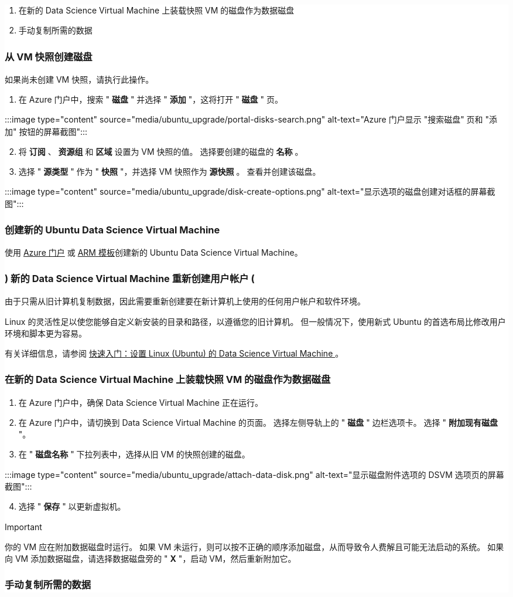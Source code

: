 1.  在新的 Data Science Virtual Machine 上装载快照 VM 的磁盘作为数据磁盘

1.  手动复制所需的数据

### <a name="create-a-disk-from-your-vm-snapshot"></a>从 VM 快照创建磁盘

如果尚未创建 VM 快照，请执行此操作。 

1. 在 Azure 门户中，搜索 " **磁盘** " 并选择 " **添加** "，这将打开 " **磁盘** " 页。

:::image type="content" source="media/ubuntu_upgrade/portal-disks-search.png" alt-text="Azure 门户显示 &quot;搜索磁盘&quot; 页和 &quot;添加&quot; 按钮的屏幕截图":::

2. 将 **订阅** 、 **资源组** 和 **区域** 设置为 VM 快照的值。 选择要创建的磁盘的 **名称** 。

3. 选择 " **源类型** " 作为 " **快照** "，并选择 VM 快照作为 **源快照** 。 查看并创建该磁盘。 

:::image type="content" source="media/ubuntu_upgrade/disk-create-options.png" alt-text="显示选项的磁盘创建对话框的屏幕截图":::

### <a name="create-a-new-ubuntu-data-science-virtual-machine"></a>创建新的 Ubuntu Data Science Virtual Machine

使用 [Azure 门户](https://portal.azure.com) 或 [ARM 模板](./dsvm-tutorial-resource-manager.md)创建新的 Ubuntu Data Science Virtual Machine。 

### <a name="recreate-user-accounts-on-your-new-data-science-virtual-machine"></a>) 新的 Data Science Virtual Machine 重新创建用户帐户 (

由于只需从旧计算机复制数据，因此需要重新创建要在新计算机上使用的任何用户帐户和软件环境。

Linux 的灵活性足以使您能够自定义新安装的目录和路径，以遵循您的旧计算机。 但一般情况下，使用新式 Ubuntu 的首选布局比修改用户环境和脚本更为容易。

有关详细信息，请参阅 [快速入门：设置 Linux (Ubuntu) 的 Data Science Virtual Machine ](./dsvm-ubuntu-intro.md)。

### <a name="mount-the-disk-of-the-snapshotted-vm-as-a-data-disk-on-your-new-data-science-virtual-machine"></a>在新的 Data Science Virtual Machine 上装载快照 VM 的磁盘作为数据磁盘

1. 在 Azure 门户中，确保 Data Science Virtual Machine 正在运行。

2. 在 Azure 门户中，请切换到 Data Science Virtual Machine 的页面。 选择左侧导轨上的 " **磁盘** " 边栏选项卡。 选择 " **附加现有磁盘** "。

3. 在 " **磁盘名称** " 下拉列表中，选择从旧 VM 的快照创建的磁盘。

:::image type="content" source="media/ubuntu_upgrade/attach-data-disk.png" alt-text="显示磁盘附件选项的 DSVM 选项页的屏幕截图":::

4. 选择 " **保存** " 以更新虚拟机。

> [!Important]
> 你的 VM 应在附加数据磁盘时运行。 如果 VM 未运行，则可以按不正确的顺序添加磁盘，从而导致令人费解且可能无法启动的系统。 如果向 VM 添加数据磁盘，请选择数据磁盘旁的 " **X** "，启动 VM，然后重新附加它。

### <a name="manually-copy-the-wanted-data"></a>手动复制所需的数据 
